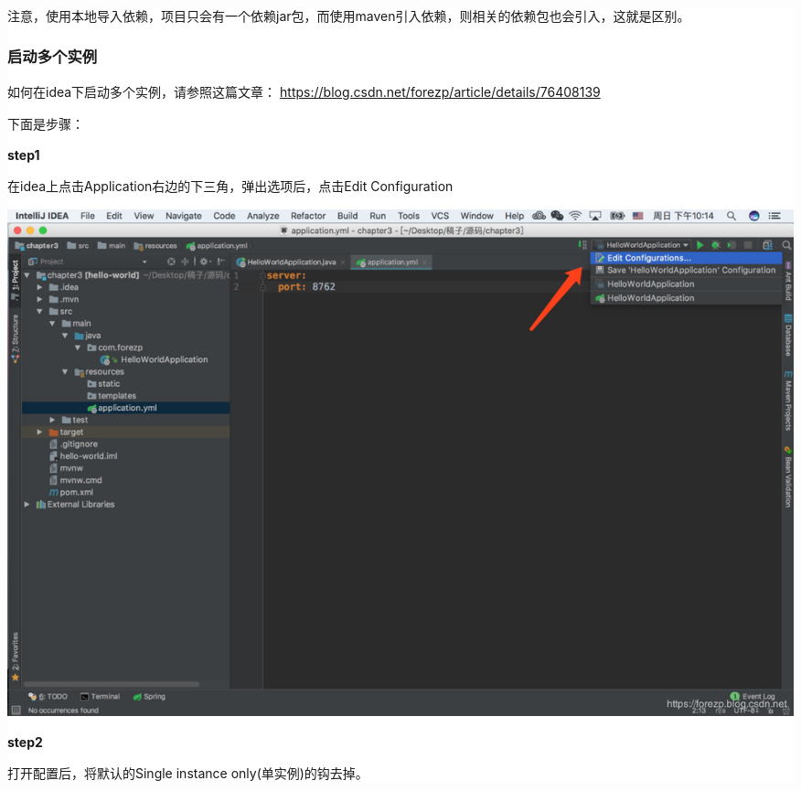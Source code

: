 注意，使用本地导入依赖，项目只会有一个依赖jar包，而使用maven引入依赖，则相关的依赖包也会引入，这就是区别。

### 启动多个实例

如何在idea下启动多个实例，请参照这篇文章： https://blog.csdn.net/forezp/article/details/76408139

下面是步骤：

**step1**

在idea上点击Application右边的下三角，弹出选项后，点击Edit Configuration

![](\assets\images\2019\springcloud\idea-edit-configuration.png)

**step2**

打开配置后，将默认的Single instance only(单实例)的钩去掉。

